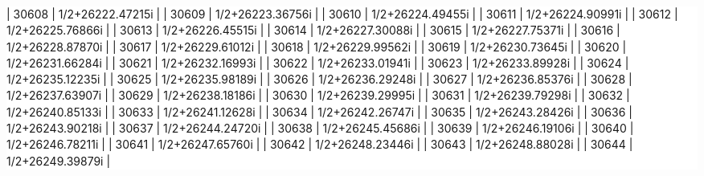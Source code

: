 |  30608 | 1/2+26222.47215i |
|  30609 | 1/2+26223.36756i |
|  30610 | 1/2+26224.49455i |
|  30611 | 1/2+26224.90991i |
|  30612 | 1/2+26225.76866i |
|  30613 | 1/2+26226.45515i |
|  30614 | 1/2+26227.30088i |
|  30615 | 1/2+26227.75371i |
|  30616 | 1/2+26228.87870i |
|  30617 | 1/2+26229.61012i |
|  30618 | 1/2+26229.99562i |
|  30619 | 1/2+26230.73645i |
|  30620 | 1/2+26231.66284i |
|  30621 | 1/2+26232.16993i |
|  30622 | 1/2+26233.01941i |
|  30623 | 1/2+26233.89928i |
|  30624 | 1/2+26235.12235i |
|  30625 | 1/2+26235.98189i |
|  30626 | 1/2+26236.29248i |
|  30627 | 1/2+26236.85376i |
|  30628 | 1/2+26237.63907i |
|  30629 | 1/2+26238.18186i |
|  30630 | 1/2+26239.29995i |
|  30631 | 1/2+26239.79298i |
|  30632 | 1/2+26240.85133i |
|  30633 | 1/2+26241.12628i |
|  30634 | 1/2+26242.26747i |
|  30635 | 1/2+26243.28426i |
|  30636 | 1/2+26243.90218i |
|  30637 | 1/2+26244.24720i |
|  30638 | 1/2+26245.45686i |
|  30639 | 1/2+26246.19106i |
|  30640 | 1/2+26246.78211i |
|  30641 | 1/2+26247.65760i |
|  30642 | 1/2+26248.23446i |
|  30643 | 1/2+26248.88028i |
|  30644 | 1/2+26249.39879i |